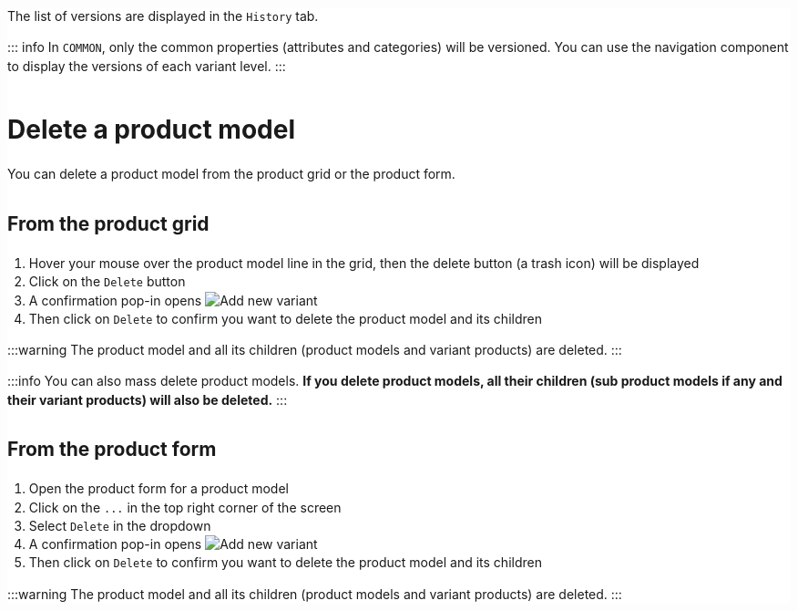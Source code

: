 The list of versions are displayed in the `History` tab.

::: info
In `COMMON`, only the common properties (attributes and categories) will be versioned. You can use the navigation component to display the versions of each variant level.
:::

# Delete a product model

You can delete a product model from the product grid or the product form.

## From the product grid
1.  Hover your mouse over the product model line in the grid, then the delete button (a trash icon) will be displayed
1.  Click on the `Delete` button
1.  A confirmation pop-in opens
  ![Add new variant](../img/Products_ProductModel_Delete.png)
1.  Then click on `Delete` to confirm you want to delete the product model and its children

:::warning
The product model and all its children (product models and variant products) are deleted.
:::

:::info
You can also mass delete product models. **If you delete product models, all their children (sub product models if any and their variant products) will also be deleted.**
:::

## From the product form
1.  Open the product form for a product model
1.  Click on the `...` in the top right corner of the screen
1.  Select `Delete` in the dropdown
1.  A confirmation pop-in opens
  ![Add new variant](../img/Products_ProductModel_Delete.png)
1.  Then click on `Delete` to confirm you want to delete the product model and its children

:::warning
The product model and all its children (product models and variant products) are deleted.
:::  
